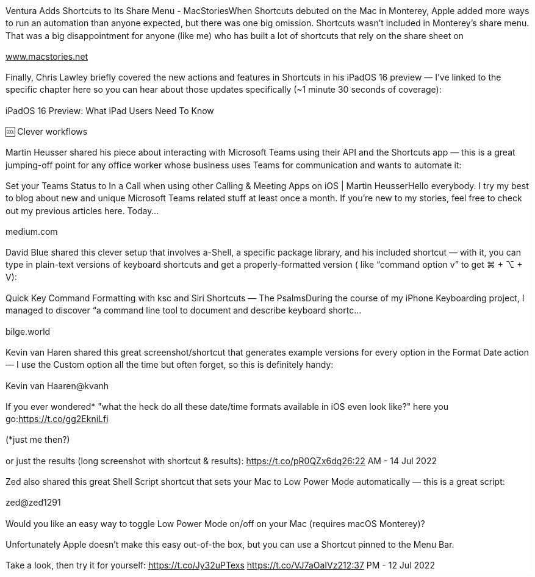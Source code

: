 Ventura Adds Shortcuts to Its Share Menu - MacStoriesWhen Shortcuts debuted on the Mac in Monterey, Apple added more ways to run an automation than anyone expected, but there was one big omission. Shortcuts wasn’t included in Monterey’s share menu. That was a big disappointment for anyone (like me) who has built a lot of shortcuts that rely on the share sheet on

www.macstories.net

Finally, Chris Lawley briefly covered the new actions and features in Shortcuts in his iPadOS 16 preview — I’ve linked to the specific chapter here so you can hear about those updates specifically (~1 minute 30 seconds of coverage):

iPadOS 16 Preview: What iPad Users Need To Know

🆒 Clever workflows

Martin Heusser shared his piece about interacting with Microsoft Teams using their API and the Shortcuts app — this is a great jumping-off point for any office worker whose business uses Teams for communication and wants to automate it:

Set your Teams Status to In a Call when using other Calling & Meeting Apps on iOS | Martin HeusserHello everybody. I try my best to blog about new and unique Microsoft Teams related stuff at least once a month. If you’re new to my stories, feel free to check out my previous articles here. Today…

medium.com

David Blue shared this clever setup that involves a-Shell, a specific package library, and his included shortcut — with it, you can type in plain-text versions of keyboard shortcuts and get a properly-formatted version ( like “command option v” to get ⌘ + ⌥ + V):

Quick Key Command Formatting with ksc and Siri Shortcuts — The PsalmsDuring the course of my iPhone Keyboarding project, I managed to discover “a command line tool to document and describe keyboard shortc…

bilge.world

Kevin van Haren shared this great screenshot/shortcut that generates example versions for every option in the Format Date action — I use the Custom option all the time but often forget, so this is definitely handy:

Kevin van Haaren@kvanh

If you ever wondered* "what the heck do all these date/time formats available in iOS even look like?" here you go:https://t.co/gg2EkniLfi

(*just me then?)

or just the results (long screenshot with shortcut & results): https://t.co/pR0QZx6dq26:22 AM - 14 Jul 2022

Zed also shared this great Shell Script shortcut that sets your Mac to Low Power Mode automatically — this is a great script:

zed@zed1291

Would you like an easy way to toggle Low Power Mode on/off on your Mac (requires macOS Monterey)?

Unfortunately Apple doesn’t make this easy out-of-the box, but you can use a Shortcut pinned to the Menu Bar.

Take a look, then try it for yourself: https://t.co/Jy32uPTexs https://t.co/VJ7aOaIVz212:37 PM - 12 Jul 2022
